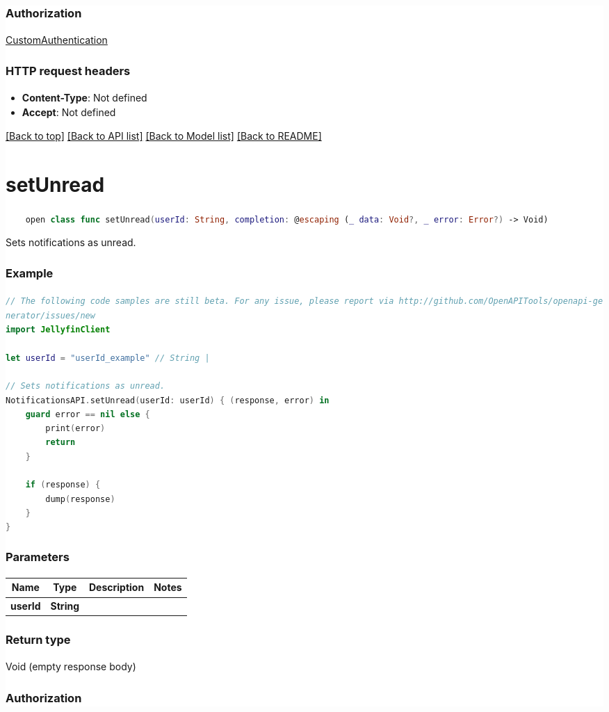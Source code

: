 ### Authorization

[CustomAuthentication](../README.md#CustomAuthentication)

### HTTP request headers

 - **Content-Type**: Not defined
 - **Accept**: Not defined

[[Back to top]](#) [[Back to API list]](../README.md#documentation-for-api-endpoints) [[Back to Model list]](../README.md#documentation-for-models) [[Back to README]](../README.md)

# **setUnread**
```swift
    open class func setUnread(userId: String, completion: @escaping (_ data: Void?, _ error: Error?) -> Void)
```

Sets notifications as unread.

### Example
```swift
// The following code samples are still beta. For any issue, please report via http://github.com/OpenAPITools/openapi-generator/issues/new
import JellyfinClient

let userId = "userId_example" // String | 

// Sets notifications as unread.
NotificationsAPI.setUnread(userId: userId) { (response, error) in
    guard error == nil else {
        print(error)
        return
    }

    if (response) {
        dump(response)
    }
}
```

### Parameters

Name | Type | Description  | Notes
------------- | ------------- | ------------- | -------------
 **userId** | **String** |  | 

### Return type

Void (empty response body)

### Authorization
